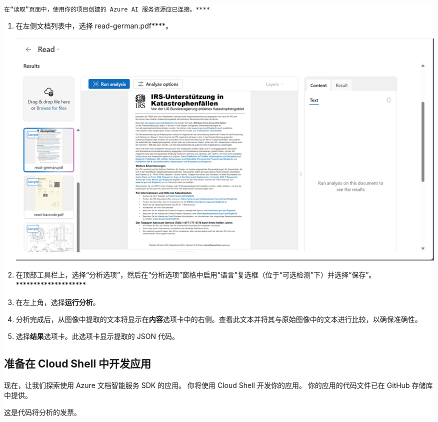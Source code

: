     在“读取”页面中，使用你的项目创建的 Azure AI 服务资源应已连接。****

1. 在左侧文档列表中，选择 read-german.pdf****。

    ![显示 Azure AI 文档智能工作室中的“读取”页面的屏幕截图。](./media/read-german-sample.png#lightbox)

1. 在顶部工具栏上，选择“分析选项”，然后在“分析选项”窗格中启用“语言”复选框（位于“可选检测”下）并选择“保存”。******************** 
1. 在左上角，选择**运行分析**。
1. 分析完成后，从图像中提取的文本将显示在**内容**选项卡中的右侧。查看此文本并将其与原始图像中的文本进行比较，以确保准确性。
1. 选择**结果**选项卡。此选项卡显示提取的 JSON 代码。 

## 准备在 Cloud Shell 中开发应用

现在，让我们探索使用 Azure 文档智能服务 SDK 的应用。 你将使用 Cloud Shell 开发你的应用。 你的应用的代码文件已在 GitHub 存储库中提供。

这是代码将分析的发票。
